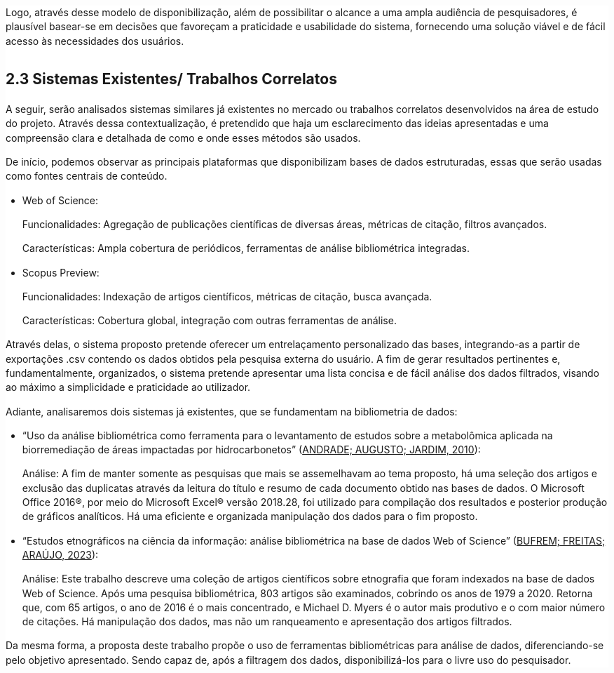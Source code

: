 Logo, através desse modelo de disponibilização, além de possibilitar o alcance a uma ampla audiência de pesquisadores, é plausível basear-se em decisões que favoreçam a praticidade e usabilidade do sistema, fornecendo uma solução viável e de fácil acesso às necessidades dos usuários.
## <a name="_44sinio"></a>**2.3 Sistemas Existentes/ Trabalhos Correlatos**
A seguir, serão analisados sistemas similares já existentes no mercado ou trabalhos correlatos desenvolvidos na área de estudo do projeto. Através dessa contextualização, é pretendido que haja um esclarecimento das ideias apresentadas e uma compreensão clara e detalhada de como e onde esses métodos são usados.

De início, podemos observar as principais plataformas que disponibilizam bases de dados estruturadas, essas que serão usadas como fontes centrais de conteúdo.

- Web of Science: 

  Funcionalidades: Agregação de publicações científicas de diversas áreas, métricas de citação, filtros avançados. 

  Características: Ampla cobertura de periódicos, ferramentas de análise bibliométrica integradas. 

- Scopus Preview: 

  Funcionalidades: Indexação de artigos científicos, métricas de citação, busca avançada. 

  Características: Cobertura global, integração com outras ferramentas de análise. 

Através delas, o sistema proposto pretende oferecer um entrelaçamento personalizado das bases, integrando-as a partir de exportações .csv contendo os dados obtidos pela pesquisa externa do usuário. A fim de gerar resultados pertinentes e, fundamentalmente, organizados, o sistema pretende apresentar uma lista concisa e de fácil análise dos dados filtrados, visando ao máximo a simplicidade e praticidade ao utilizador.  

Adiante, analisaremos dois sistemas já existentes, que se fundamentam na bibliometria de dados:

- “Uso da análise bibliométrica como ferramenta para o levantamento de estudos sobre a metabolômica aplicada na biorremediação de áreas impactadas por hidrocarbonetos” ([ANDRADE; AUGUSTO; JARDIM, 2010](https://www.scielo.br/j/qn/a/XpCZ7QCLbcvdjkhKxHvBGdd/?format=pdf&lang=pt)):

  Análise: A fim de manter somente as pesquisas que mais se assemelhavam ao tema proposto, há uma seleção dos artigos e exclusão das duplicatas através da leitura do título e resumo de cada documento obtido nas bases de dados. O Microsoft Office 2016®, por meio do Microsoft Excel® versão 2018.28, foi utilizado para compilação dos resultados e posterior produção de gráficos analíticos. Há uma eficiente e organizada manipulação dos dados para o fim proposto.

- “Estudos etnográficos na ciência da informação: análise bibliométrica na base de dados Web of Science” ([BUFREM; FREITAS; ARAÚJO, 2023](https://www.scielo.br/j/tinf/a/NnkScQxXvMq5yphZP3QGWHv/?lang=en)):

  Análise: Este trabalho descreve uma coleção de artigos científicos sobre etnografia que foram indexados na base de dados Web of Science. Após uma pesquisa bibliométrica, 803 artigos são examinados, cobrindo os anos de 1979 a 2020. Retorna que, com 65 artigos, o ano de 2016 é o mais concentrado, e Michael D. Myers é o autor mais produtivo e o com maior número de citações. Há manipulação dos dados, mas não um ranqueamento e apresentação dos artigos filtrados.

Da mesma forma, a proposta deste trabalho propõe o uso de ferramentas bibliométricas para análise de dados, diferenciando-se pelo objetivo apresentado. Sendo capaz de, após a filtragem dos dados, disponibilizá-los para o livre uso do pesquisador.
